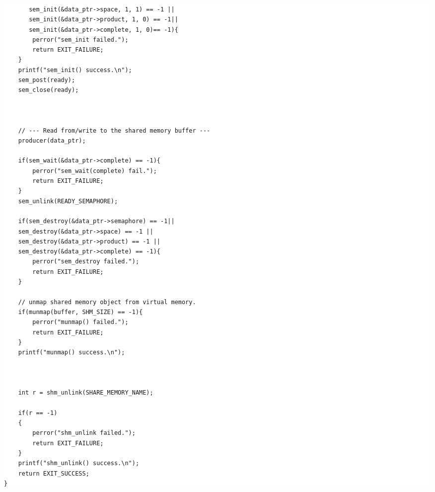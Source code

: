 ```c=1
       sem_init(&data_ptr->space, 1, 1) == -1 ||
       sem_init(&data_ptr->product, 1, 0) == -1||
       sem_init(&data_ptr->complete, 1, 0)== -1){
        perror("sem_init failed.");
        return EXIT_FAILURE;
    }
    printf("sem_init() success.\n");
    sem_post(ready);
    sem_close(ready);
    
    

    // --- Read from/write to the shared memory buffer ---
    producer(data_ptr);

    if(sem_wait(&data_ptr->complete) == -1){
        perror("sem_wait(complete) fail.");
        return EXIT_FAILURE;
    }
    sem_unlink(READY_SEMAPHORE);
    
    if(sem_destroy(&data_ptr->semaphore) == -1||
    sem_destroy(&data_ptr->space) == -1 ||
    sem_destroy(&data_ptr->product) == -1 ||
    sem_destroy(&data_ptr->complete) == -1){
        perror("sem_destroy failed.");
        return EXIT_FAILURE;
    }
    
    // unmap shared memory object from virtual memory.
    if(munmap(buffer, SHM_SIZE) == -1){
        perror("munmap() failed.");
        return EXIT_FAILURE;
    }
    printf("munmap() success.\n");


    
    int r = shm_unlink(SHARE_MEMORY_NAME);

    if(r == -1)
    {
        perror("shm_unlink failed.");
        return EXIT_FAILURE;
    } 
    printf("shm_unlink() success.\n");
    return EXIT_SUCCESS;
}
```

